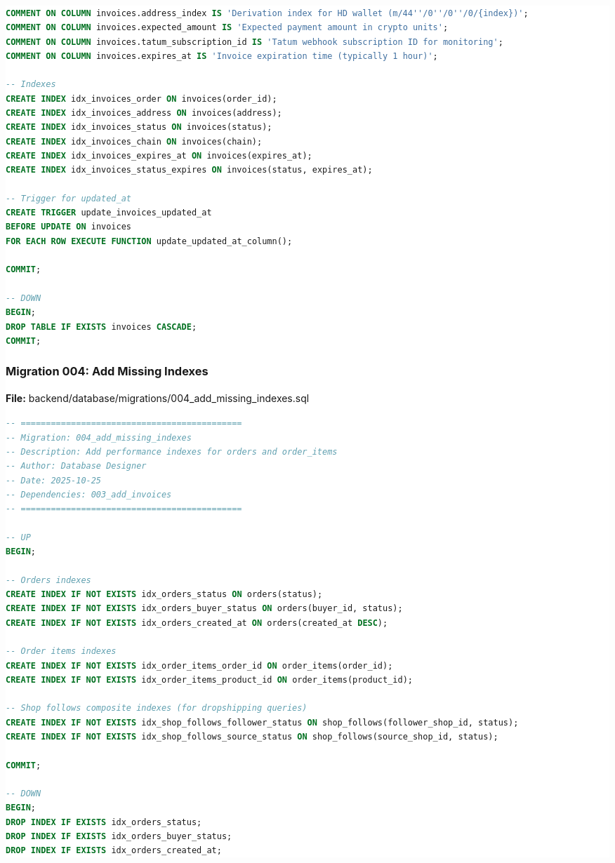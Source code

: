 ```sql
COMMENT ON COLUMN invoices.address_index IS 'Derivation index for HD wallet (m/44''/0''/0''/0/{index})';
COMMENT ON COLUMN invoices.expected_amount IS 'Expected payment amount in crypto units';
COMMENT ON COLUMN invoices.tatum_subscription_id IS 'Tatum webhook subscription ID for monitoring';
COMMENT ON COLUMN invoices.expires_at IS 'Invoice expiration time (typically 1 hour)';

-- Indexes
CREATE INDEX idx_invoices_order ON invoices(order_id);
CREATE INDEX idx_invoices_address ON invoices(address);
CREATE INDEX idx_invoices_status ON invoices(status);
CREATE INDEX idx_invoices_chain ON invoices(chain);
CREATE INDEX idx_invoices_expires_at ON invoices(expires_at);
CREATE INDEX idx_invoices_status_expires ON invoices(status, expires_at);

-- Trigger for updated_at
CREATE TRIGGER update_invoices_updated_at
BEFORE UPDATE ON invoices
FOR EACH ROW EXECUTE FUNCTION update_updated_at_column();

COMMIT;

-- DOWN
BEGIN;
DROP TABLE IF EXISTS invoices CASCADE;
COMMIT;
```

### Migration 004: Add Missing Indexes

**File:** backend/database/migrations/004_add_missing_indexes.sql

```sql
-- ============================================
-- Migration: 004_add_missing_indexes
-- Description: Add performance indexes for orders and order_items
-- Author: Database Designer
-- Date: 2025-10-25
-- Dependencies: 003_add_invoices
-- ============================================

-- UP
BEGIN;

-- Orders indexes
CREATE INDEX IF NOT EXISTS idx_orders_status ON orders(status);
CREATE INDEX IF NOT EXISTS idx_orders_buyer_status ON orders(buyer_id, status);
CREATE INDEX IF NOT EXISTS idx_orders_created_at ON orders(created_at DESC);

-- Order items indexes
CREATE INDEX IF NOT EXISTS idx_order_items_order_id ON order_items(order_id);
CREATE INDEX IF NOT EXISTS idx_order_items_product_id ON order_items(product_id);

-- Shop follows composite indexes (for dropshipping queries)
CREATE INDEX IF NOT EXISTS idx_shop_follows_follower_status ON shop_follows(follower_shop_id, status);
CREATE INDEX IF NOT EXISTS idx_shop_follows_source_status ON shop_follows(source_shop_id, status);

COMMIT;

-- DOWN
BEGIN;
DROP INDEX IF EXISTS idx_orders_status;
DROP INDEX IF EXISTS idx_orders_buyer_status;
DROP INDEX IF EXISTS idx_orders_created_at;
```